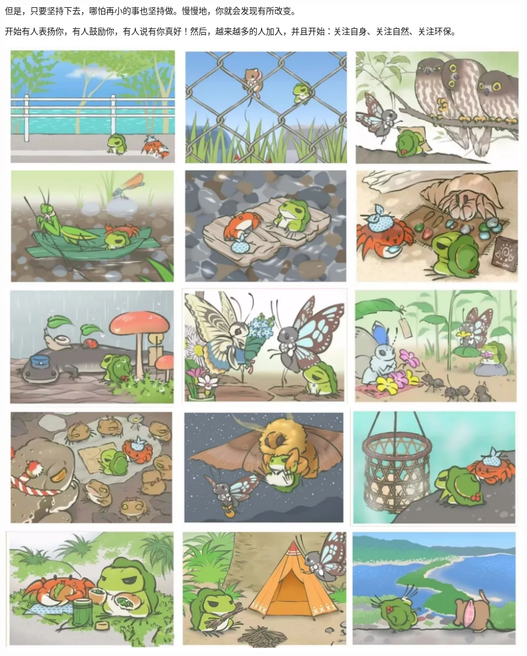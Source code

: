 但是，只要坚持下去，哪怕再小的事也坚持做。慢慢地，你就会发现有所改变。

开始有人表扬你，有人鼓励你，有人说有你真好！然后，越来越多的人加入，并且开始：关注自身、关注自然、关注环保。

![](../images/zerowaste/travel-frog-13.webp)
